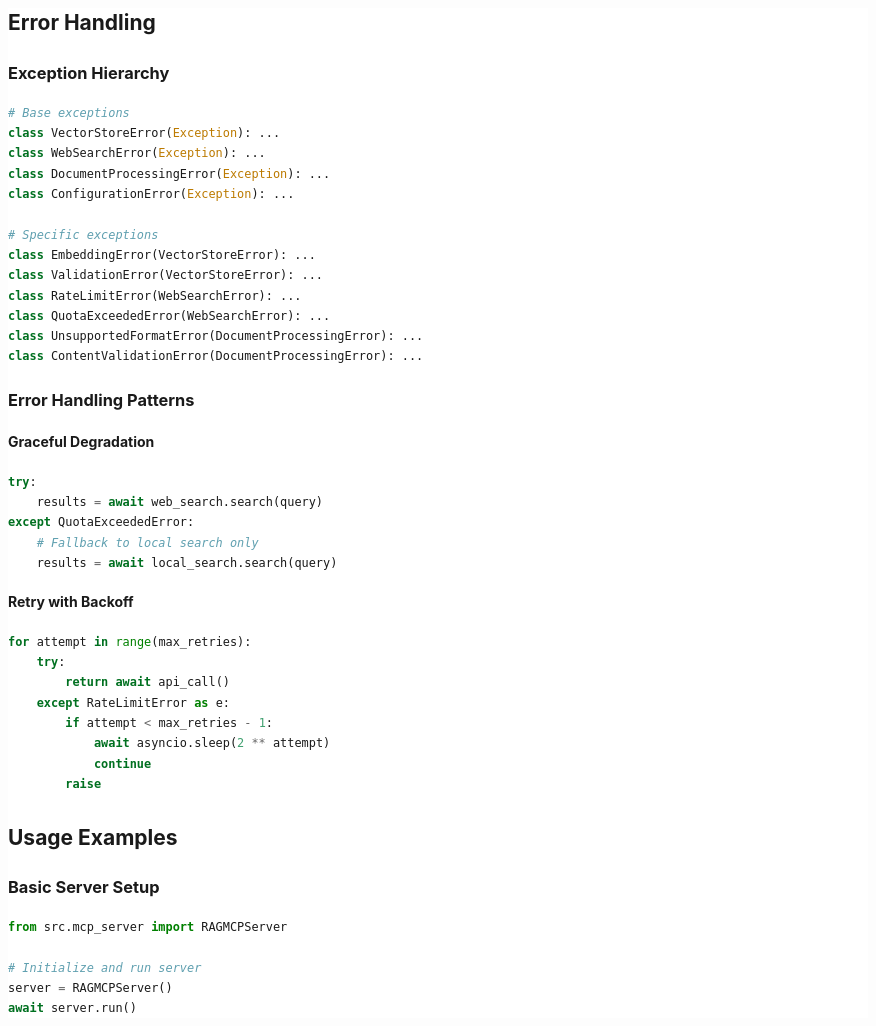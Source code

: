 ## Error Handling

### Exception Hierarchy

```python
# Base exceptions
class VectorStoreError(Exception): ...
class WebSearchError(Exception): ...
class DocumentProcessingError(Exception): ...
class ConfigurationError(Exception): ...

# Specific exceptions
class EmbeddingError(VectorStoreError): ...
class ValidationError(VectorStoreError): ...
class RateLimitError(WebSearchError): ...
class QuotaExceededError(WebSearchError): ...
class UnsupportedFormatError(DocumentProcessingError): ...
class ContentValidationError(DocumentProcessingError): ...
```

### Error Handling Patterns

#### Graceful Degradation

```python
try:
    results = await web_search.search(query)
except QuotaExceededError:
    # Fallback to local search only
    results = await local_search.search(query)
```

#### Retry with Backoff

```python
for attempt in range(max_retries):
    try:
        return await api_call()
    except RateLimitError as e:
        if attempt < max_retries - 1:
            await asyncio.sleep(2 ** attempt)
            continue
        raise
```

## Usage Examples

### Basic Server Setup

```python
from src.mcp_server import RAGMCPServer

# Initialize and run server
server = RAGMCPServer()
await server.run()
```
